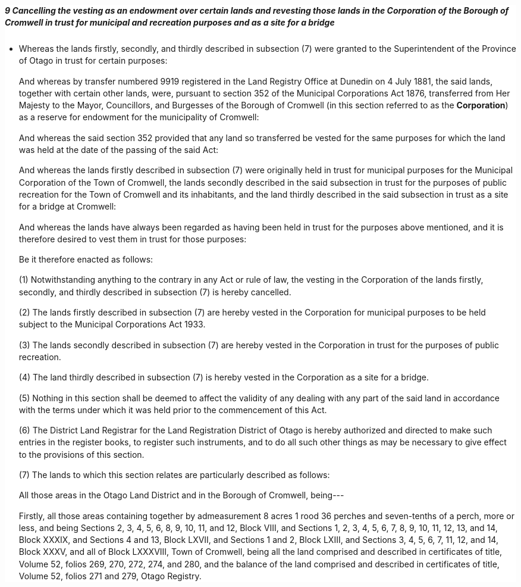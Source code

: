 ##### 9 Cancelling the vesting as an endowment over certain lands and revesting those lands in the Corporation of the Borough of Cromwell in trust for municipal and recreation purposes and as a site for a bridge
    
*   Whereas the lands firstly, secondly, and thirdly described in subsection (7) were granted to the Superintendent of the Province of Otago in trust for certain purposes:
    
    And whereas by transfer numbered 9919 registered in the Land Registry Office at Dunedin on 4 July 1881, the said lands, together with certain other lands, were, pursuant to section 352 of the Municipal Corporations Act 1876, transferred from Her Majesty to the Mayor, Councillors, and Burgesses of the Borough of Cromwell (in this section referred to as the **Corporation**) as a reserve for endowment for the municipality of Cromwell: 
    
    And whereas the said section 352 provided that any land so transferred be vested for the same purposes for which the land was held at the date of the passing of the said Act:
    
    And whereas the lands firstly described in subsection (7) were originally held in trust for municipal purposes for the Municipal Corporation of the Town of Cromwell, the lands secondly described in the said subsection in trust for the purposes of public recreation for the Town of Cromwell and its inhabitants, and the land thirdly described in the said subsection in trust as a site for a bridge at Cromwell:
    
    And whereas the lands have always been regarded as having been held in trust for the purposes above mentioned, and it is therefore desired to vest them in trust for those purposes:
    
    Be it therefore enacted as follows:
    
    (1) Notwithstanding anything to the contrary in any Act or rule of law, the vesting in the Corporation of the lands firstly, secondly, and thirdly described in subsection (7) is hereby cancelled.
    
    (2) The lands firstly described in subsection (7) are hereby vested in the Corporation for municipal purposes to be held subject to the Municipal Corporations Act 1933\.
    
    (3) The lands secondly described in subsection (7) are hereby vested in the Corporation in trust for the purposes of public recreation.
    
    (4) The land thirdly described in subsection (7) is hereby vested in the Corporation as a site for a bridge.
    
    (5) Nothing in this section shall be deemed to affect the validity of any dealing with any part of the said land in accordance with the terms under which it was held prior to the commencement of this Act.
    
    (6) The District Land Registrar for the Land Registration District of Otago is hereby authorized and directed to make such entries in the register books, to register such instruments, and to do all such other things as may be necessary to give effect to the provisions of this section.
    
    (7) The lands to which this section relates are particularly described as follows:
    
    All those areas in the Otago Land District and in the Borough of Cromwell, being---
    
    Firstly, all those areas containing together by admeasurement 8 acres 1 rood 36 perches and seven-tenths of a perch, more or less, and being Sections 2, 3, 4, 5, 6, 8, 9, 10, 11, and 12, Block VIII, and Sections 1, 2, 3, 4, 5, 6, 7, 8, 9, 10, 11, 12, 13, and 14, Block XXXIX, and Sections 4 and 13, Block LXVII, and Sections 1 and 2, Block LXIII, and Sections 3, 4, 5, 6, 7, 11, 12, and 14, Block XXXV, and all of Block LXXXVIII, Town of Cromwell, being all the land comprised and described in certificates of title, Volume 52, folios 269, 270, 272, 274, and 280, and the balance of the land comprised and described in certificates of title, Volume 52, folios 271 and 279, Otago Registry.
    